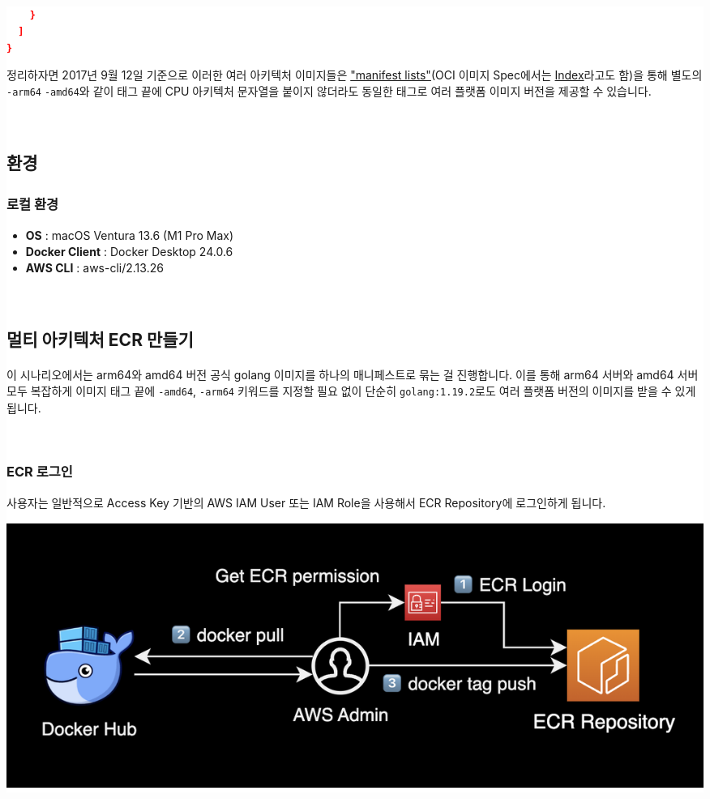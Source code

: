 ```json
    }
  ]
}
```

정리하자면 2017년 9월 12일 기준으로 이러한 여러 아키텍처 이미지들은 ["manifest lists"](https://docs.docker.com/registry/spec/manifest-v2-2/#manifest-list)(OCI 이미지 Spec에서는 [Index](https://github.com/opencontainers/image-spec/blob/v1.0.0/image-index.md)라고도 함)을 통해 별도의 `-arm64` `-amd64`와 같이 태그 끝에 CPU 아키텍처 문자열을 붙이지 않더라도 동일한 태그로 여러 플랫폼 이미지 버전을 제공할 수 있습니다.

&nbsp;

## 환경

### 로컬 환경

- **OS** : macOS Ventura 13.6 (M1 Pro Max)
- **Docker Client** : Docker Desktop 24.0.6
- **AWS CLI** : aws-cli/2.13.26

&nbsp;

## 멀티 아키텍처 ECR 만들기

이 시나리오에서는 arm64와 amd64 버전 공식 golang 이미지를 하나의 매니페스트로 묶는 걸 진행합니다.
이를 통해 arm64 서버와 amd64 서버 모두 복잡하게 이미지 태그 끝에 `-amd64`, `-arm64` 키워드를 지정할 필요 없이 단순히 `golang:1.19.2`로도 여러 플랫폼 버전의 이미지를 받을 수 있게 됩니다.

&nbsp;

### ECR 로그인

사용자는 일반적으로 Access Key 기반의 AWS IAM User 또는 IAM Role을 사용해서 ECR Repository에 로그인하게 됩니다.

![ECR Push 절차](./3.png)
